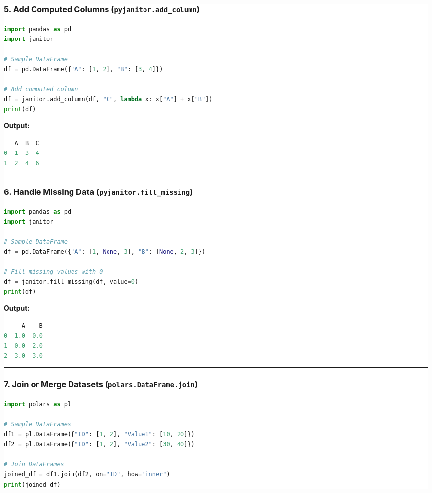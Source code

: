 ### 5\. **Add Computed Columns (**`pyjanitor.add_column`)

```python
import pandas as pd
import janitor

# Sample DataFrame
df = pd.DataFrame({"A": [1, 2], "B": [3, 4]})

# Add computed column
df = janitor.add_column(df, "C", lambda x: x["A"] + x["B"])
print(df)
```

**Output:**

```python
   A  B  C
0  1  3  4
1  2  4  6
```

---

### 6\. **Handle Missing Data (**`pyjanitor.fill_missing`)

```python
import pandas as pd
import janitor

# Sample DataFrame
df = pd.DataFrame({"A": [1, None, 3], "B": [None, 2, 3]})

# Fill missing values with 0
df = janitor.fill_missing(df, value=0)
print(df)
```

**Output:**

```python
     A    B
0  1.0  0.0
1  0.0  2.0
2  3.0  3.0
```

---

### 7\. **Join or Merge Datasets (**`polars.DataFrame.join`)

```python
import polars as pl

# Sample DataFrames
df1 = pl.DataFrame({"ID": [1, 2], "Value1": [10, 20]})
df2 = pl.DataFrame({"ID": [1, 2], "Value2": [30, 40]})

# Join DataFrames
joined_df = df1.join(df2, on="ID", how="inner")
print(joined_df)
```
